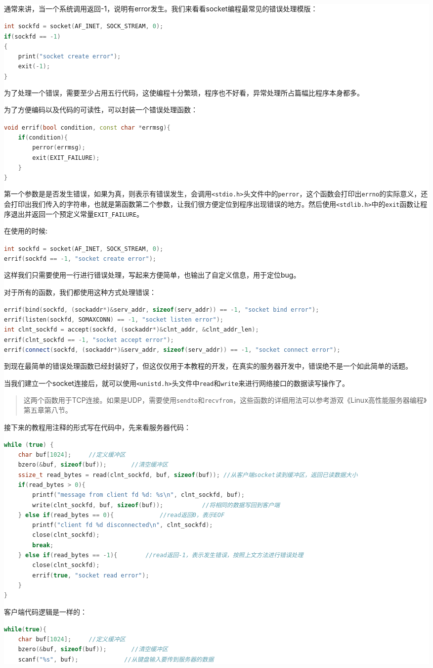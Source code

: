 通常来讲，当一个系统调用返回-1，说明有error发生。我们来看看socket编程最常见的错误处理模版：
```cpp
int sockfd = socket(AF_INET, SOCK_STREAM, 0);
if(sockfd == -1)
{
    print("socket create error");
    exit(-1);
}
```
为了处理一个错误，需要至少占用五行代码，这使编程十分繁琐，程序也不好看，异常处理所占篇幅比程序本身都多。

为了方便编码以及代码的可读性，可以封装一个错误处理函数：
```cpp
void errif(bool condition, const char *errmsg){
    if(condition){
        perror(errmsg);
        exit(EXIT_FAILURE);
    }
}
```
第一个参数是是否发生错误，如果为真，则表示有错误发生，会调用`<stdio.h>`头文件中的`perror`，这个函数会打印出`errno`的实际意义，还会打印出我们传入的字符串，也就是第函数第二个参数，让我们很方便定位到程序出现错误的地方。然后使用`<stdlib.h>`中的`exit`函数让程序退出并返回一个预定义常量`EXIT_FAILURE`。

在使用的时候:
```cpp
int sockfd = socket(AF_INET, SOCK_STREAM, 0);
errif(sockfd == -1, "socket create error");
```
这样我们只需要使用一行进行错误处理，写起来方便简单，也输出了自定义信息，用于定位bug。

对于所有的函数，我们都使用这种方式处理错误：
```cpp
errif(bind(sockfd, (sockaddr*)&serv_addr, sizeof(serv_addr)) == -1, "socket bind error");
errif(listen(sockfd, SOMAXCONN) == -1, "socket listen error");
int clnt_sockfd = accept(sockfd, (sockaddr*)&clnt_addr, &clnt_addr_len);
errif(clnt_sockfd == -1, "socket accept error");
errif(connect(sockfd, (sockaddr*)&serv_addr, sizeof(serv_addr)) == -1, "socket connect error");
```
到现在最简单的错误处理函数已经封装好了，但这仅仅用于本教程的开发，在真实的服务器开发中，错误绝不是一个如此简单的话题。

当我们建立一个socket连接后，就可以使用`<unistd.h>`头文件中`read`和`write`来进行网络接口的数据读写操作了。
> 这两个函数用于TCP连接。如果是UDP，需要使用`sendto`和`recvfrom`，这些函数的详细用法可以参考游双《Linux高性能服务器编程》第五章第八节。

接下来的教程用注释的形式写在代码中，先来看服务器代码：
```cpp
while (true) {
    char buf[1024];     //定义缓冲区
    bzero(&buf, sizeof(buf));       //清空缓冲区
    ssize_t read_bytes = read(clnt_sockfd, buf, sizeof(buf)); //从客户端socket读到缓冲区，返回已读数据大小
    if(read_bytes > 0){
        printf("message from client fd %d: %s\n", clnt_sockfd, buf);  
        write(clnt_sockfd, buf, sizeof(buf));           //将相同的数据写回到客户端
    } else if(read_bytes == 0){             //read返回0，表示EOF
        printf("client fd %d disconnected\n", clnt_sockfd);
        close(clnt_sockfd);
        break;
    } else if(read_bytes == -1){        //read返回-1，表示发生错误，按照上文方法进行错误处理
        close(clnt_sockfd);
        errif(true, "socket read error");
    }
}
```
客户端代码逻辑是一样的：
```cpp
while(true){
    char buf[1024];     //定义缓冲区
    bzero(&buf, sizeof(buf));       //清空缓冲区
    scanf("%s", buf);             //从键盘输入要传到服务器的数据
```
